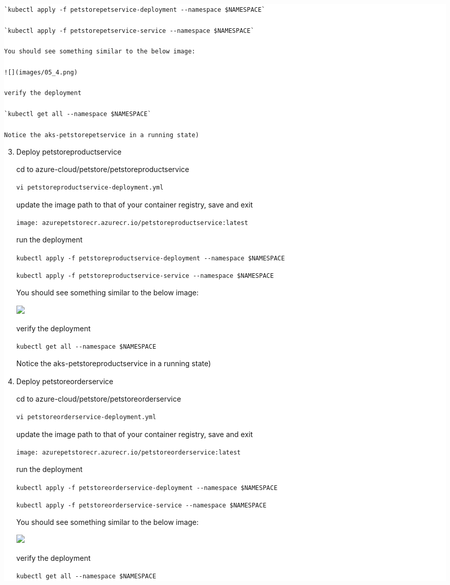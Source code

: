     `kubectl apply -f petstorepetservice-deployment --namespace $NAMESPACE`

    `kubectl apply -f petstorepetservice-service --namespace $NAMESPACE`

    You should see something similar to the below image:

    ![](images/05_4.png)

    verify the deployment

    `kubectl get all --namespace $NAMESPACE`

    Notice the aks-petstorepetservice in a running state)

3.  Deploy petstoreproductservice

    cd to azure-cloud/petstore/petstoreproductservice

    `vi petstoreproductservice-deployment.yml`

    update the image path to that of your container registry, save and exit

    `image: azurepetstorecr.azurecr.io/petstoreproductservice:latest`

    run the deployment

    `kubectl apply -f petstoreproductservice-deployment --namespace $NAMESPACE`

    `kubectl apply -f petstoreproductservice-service --namespace $NAMESPACE`

    You should see something similar to the below image:

    ![](images/05_5.png)

    verify the deployment

    `kubectl get all --namespace $NAMESPACE`

    Notice the aks-petstoreproductservice in a running state)

4.  Deploy petstoreorderservice

    cd to azure-cloud/petstore/petstoreorderservice

    `vi petstoreorderservice-deployment.yml`

    update the image path to that of your container registry, save and exit

    `image: azurepetstorecr.azurecr.io/petstoreorderservice:latest`

    run the deployment

    `kubectl apply -f petstoreorderservice-deployment --namespace $NAMESPACE`

    `kubectl apply -f petstoreorderservice-service --namespace $NAMESPACE`

    You should see something similar to the below image:

    ![](images/05_6.png)

    verify the deployment

    `kubectl get all --namespace $NAMESPACE`
